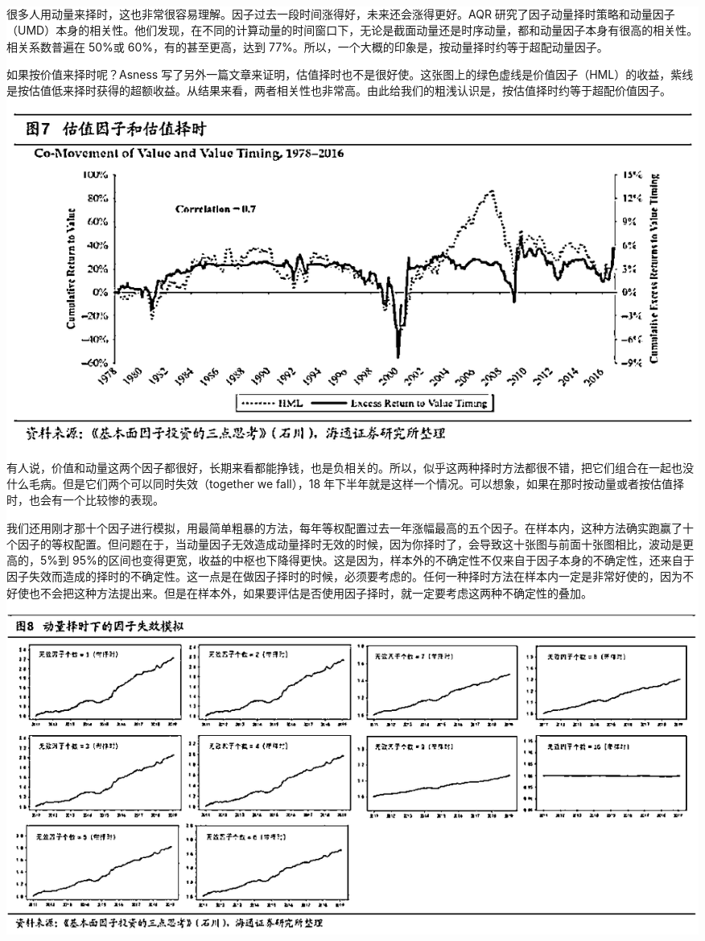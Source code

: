 很多人用动量来择时，这也非常很容易理解。因子过去一段时间涨得好，未来还会涨得更好。AQR 研究了因子动量择时策略和动量因子（UMD）本身的相关性。他们发现，在不同的计算动量的时间窗口下，无论是截面动量还是时序动量，都和动量因子本身有很高的相关性。相关系数普遍在 50%或 60%，有的甚至更高，达到 77%。所以，一个大概的印象是，按动量择时约等于超配动量因子。

如果按价值来择时呢？Asness 写了另外一篇文章来证明，估值择时也不是很好使。这张图上的绿色虚线是价值因子（HML）的收益，紫线是按估值低来择时获得的超额收益。从结果来看，两者相关性也非常高。由此给我们的粗浅认识是，按估值择时约等于超配价值因子。

![](img/b0113cb67fd3fe9a2ca65087430d1499.png)

有人说，价值和动量这两个因子都很好，长期来看都能挣钱，也是负相关的。所以，似乎这两种择时方法都很不错，把它们组合在一起也没什么毛病。但是它们两个可以同时失效（together we fall），18 年下半年就是这样一个情况。可以想象，如果在那时按动量或者按估值择时，也会有一个比较惨的表现。

我们还用刚才那十个因子进行模拟，用最简单粗暴的方法，每年等权配置过去一年涨幅最高的五个因子。在样本内，这种方法确实跑赢了十个因子的等权配置。但问题在于，当动量因子无效造成动量择时无效的时候，因为你择时了，会导致这十张图与前面十张图相比，波动是更高的，5%到 95%的区间也变得更宽，收益的中枢也下降得更快。这是因为，样本外的不确定性不仅来自于因子本身的不确定性，还来自于因子失效而造成的择时的不确定性。这一点是在做因子择时的时候，必须要考虑的。任何一种择时方法在样本内一定是非常好使的，因为不好使也不会把这种方法提出来。但是在样本外，如果要评估是否使用因子择时，就一定要考虑这两种不确定性的叠加。

![](img/87fc362e294f686f4dd3f68e1c8cc5a7.png)
